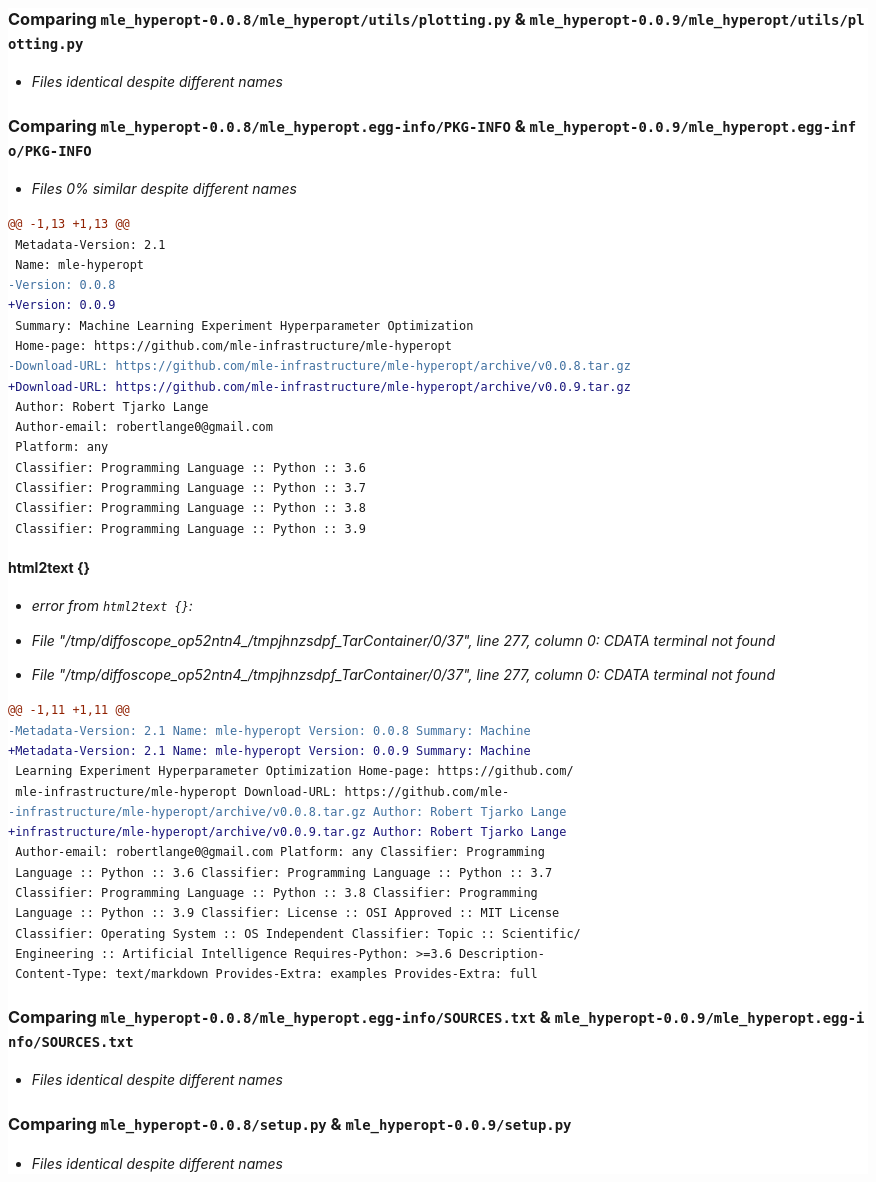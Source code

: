 ### Comparing `mle_hyperopt-0.0.8/mle_hyperopt/utils/plotting.py` & `mle_hyperopt-0.0.9/mle_hyperopt/utils/plotting.py`

 * *Files identical despite different names*

### Comparing `mle_hyperopt-0.0.8/mle_hyperopt.egg-info/PKG-INFO` & `mle_hyperopt-0.0.9/mle_hyperopt.egg-info/PKG-INFO`

 * *Files 0% similar despite different names*

```diff
@@ -1,13 +1,13 @@
 Metadata-Version: 2.1
 Name: mle-hyperopt
-Version: 0.0.8
+Version: 0.0.9
 Summary: Machine Learning Experiment Hyperparameter Optimization
 Home-page: https://github.com/mle-infrastructure/mle-hyperopt
-Download-URL: https://github.com/mle-infrastructure/mle-hyperopt/archive/v0.0.8.tar.gz
+Download-URL: https://github.com/mle-infrastructure/mle-hyperopt/archive/v0.0.9.tar.gz
 Author: Robert Tjarko Lange
 Author-email: robertlange0@gmail.com
 Platform: any
 Classifier: Programming Language :: Python :: 3.6
 Classifier: Programming Language :: Python :: 3.7
 Classifier: Programming Language :: Python :: 3.8
 Classifier: Programming Language :: Python :: 3.9
```

#### html2text {}

 * *error from `html2text {}`:*

 * *File "/tmp/diffoscope_op52ntn4_/tmpjhnzsdpf_TarContainer/0/37", line 277, column 0: CDATA terminal not found*

 * *File "/tmp/diffoscope_op52ntn4_/tmpjhnzsdpf_TarContainer/0/37", line 277, column 0: CDATA terminal not found*

```diff
@@ -1,11 +1,11 @@
-Metadata-Version: 2.1 Name: mle-hyperopt Version: 0.0.8 Summary: Machine
+Metadata-Version: 2.1 Name: mle-hyperopt Version: 0.0.9 Summary: Machine
 Learning Experiment Hyperparameter Optimization Home-page: https://github.com/
 mle-infrastructure/mle-hyperopt Download-URL: https://github.com/mle-
-infrastructure/mle-hyperopt/archive/v0.0.8.tar.gz Author: Robert Tjarko Lange
+infrastructure/mle-hyperopt/archive/v0.0.9.tar.gz Author: Robert Tjarko Lange
 Author-email: robertlange0@gmail.com Platform: any Classifier: Programming
 Language :: Python :: 3.6 Classifier: Programming Language :: Python :: 3.7
 Classifier: Programming Language :: Python :: 3.8 Classifier: Programming
 Language :: Python :: 3.9 Classifier: License :: OSI Approved :: MIT License
 Classifier: Operating System :: OS Independent Classifier: Topic :: Scientific/
 Engineering :: Artificial Intelligence Requires-Python: >=3.6 Description-
 Content-Type: text/markdown Provides-Extra: examples Provides-Extra: full
```

### Comparing `mle_hyperopt-0.0.8/mle_hyperopt.egg-info/SOURCES.txt` & `mle_hyperopt-0.0.9/mle_hyperopt.egg-info/SOURCES.txt`

 * *Files identical despite different names*

### Comparing `mle_hyperopt-0.0.8/setup.py` & `mle_hyperopt-0.0.9/setup.py`

 * *Files identical despite different names*

